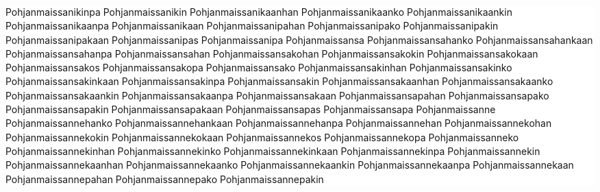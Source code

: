Pohjanmaissanikinpa
Pohjanmaissanikin
Pohjanmaissanikaanhan
Pohjanmaissanikaanko
Pohjanmaissanikaankin
Pohjanmaissanikaanpa
Pohjanmaissanikaan
Pohjanmaissanipahan
Pohjanmaissanipako
Pohjanmaissanipakin
Pohjanmaissanipakaan
Pohjanmaissanipas
Pohjanmaissanipa
Pohjanmaissansa
Pohjanmaissansahanko
Pohjanmaissansahankaan
Pohjanmaissansahanpa
Pohjanmaissansahan
Pohjanmaissansakohan
Pohjanmaissansakokin
Pohjanmaissansakokaan
Pohjanmaissansakos
Pohjanmaissansakopa
Pohjanmaissansako
Pohjanmaissansakinhan
Pohjanmaissansakinko
Pohjanmaissansakinkaan
Pohjanmaissansakinpa
Pohjanmaissansakin
Pohjanmaissansakaanhan
Pohjanmaissansakaanko
Pohjanmaissansakaankin
Pohjanmaissansakaanpa
Pohjanmaissansakaan
Pohjanmaissansapahan
Pohjanmaissansapako
Pohjanmaissansapakin
Pohjanmaissansapakaan
Pohjanmaissansapas
Pohjanmaissansapa
Pohjanmaissanne
Pohjanmaissannehanko
Pohjanmaissannehankaan
Pohjanmaissannehanpa
Pohjanmaissannehan
Pohjanmaissannekohan
Pohjanmaissannekokin
Pohjanmaissannekokaan
Pohjanmaissannekos
Pohjanmaissannekopa
Pohjanmaissanneko
Pohjanmaissannekinhan
Pohjanmaissannekinko
Pohjanmaissannekinkaan
Pohjanmaissannekinpa
Pohjanmaissannekin
Pohjanmaissannekaanhan
Pohjanmaissannekaanko
Pohjanmaissannekaankin
Pohjanmaissannekaanpa
Pohjanmaissannekaan
Pohjanmaissannepahan
Pohjanmaissannepako
Pohjanmaissannepakin